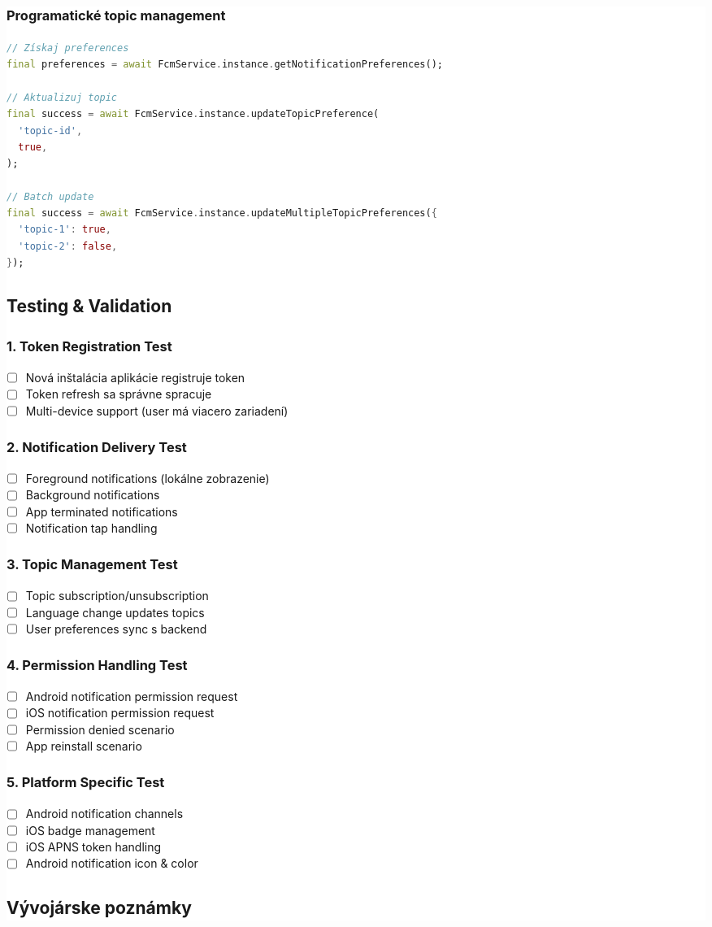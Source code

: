 ### Programatické topic management
```dart
// Získaj preferences
final preferences = await FcmService.instance.getNotificationPreferences();

// Aktualizuj topic
final success = await FcmService.instance.updateTopicPreference(
  'topic-id',
  true,
);

// Batch update
final success = await FcmService.instance.updateMultipleTopicPreferences({
  'topic-1': true,
  'topic-2': false,
});
```

## Testing & Validation

### 1. Token Registration Test
- [ ] Nová inštalácia aplikácie registruje token
- [ ] Token refresh sa správne spracuje
- [ ] Multi-device support (user má viacero zariadení)

### 2. Notification Delivery Test  
- [ ] Foreground notifications (lokálne zobrazenie)
- [ ] Background notifications 
- [ ] App terminated notifications
- [ ] Notification tap handling

### 3. Topic Management Test
- [ ] Topic subscription/unsubscription
- [ ] Language change updates topics
- [ ] User preferences sync s backend

### 4. Permission Handling Test
- [ ] Android notification permission request
- [ ] iOS notification permission request  
- [ ] Permission denied scenario
- [ ] App reinstall scenario

### 5. Platform Specific Test
- [ ] Android notification channels
- [ ] iOS badge management
- [ ] iOS APNS token handling
- [ ] Android notification icon & color

## Vývojárske poznámky
